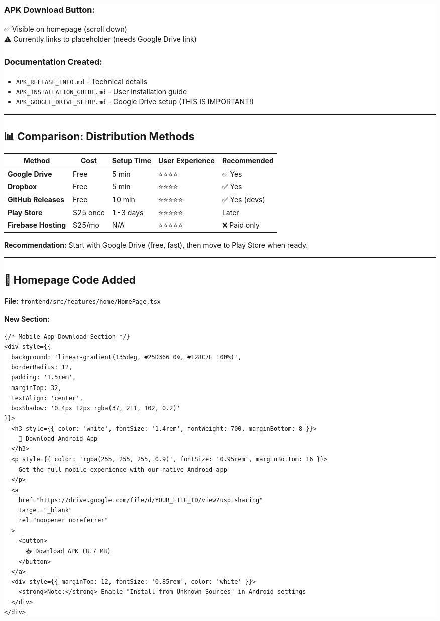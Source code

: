 ### APK Download Button:
✅ Visible on homepage (scroll down)  
⚠️ Currently links to placeholder (needs Google Drive link)

### Documentation Created:
- `APK_RELEASE_INFO.md` - Technical details
- `APK_INSTALLATION_GUIDE.md` - User installation guide
- `APK_GOOGLE_DRIVE_SETUP.md` - Google Drive setup (THIS IS IMPORTANT!)

---

## 📊 Comparison: Distribution Methods

| Method | Cost | Setup Time | User Experience | Recommended |
|--------|------|------------|-----------------|-------------|
| **Google Drive** | Free | 5 min | ⭐⭐⭐⭐ | ✅ Yes |
| **Dropbox** | Free | 5 min | ⭐⭐⭐⭐ | ✅ Yes |
| **GitHub Releases** | Free | 10 min | ⭐⭐⭐⭐⭐ | ✅ Yes (devs) |
| **Play Store** | $25 once | 1-3 days | ⭐⭐⭐⭐⭐ | Later |
| **Firebase Hosting** | $25/mo | N/A | ⭐⭐⭐⭐⭐ | ❌ Paid only |

**Recommendation:** Start with Google Drive (free, fast), then move to Play Store when ready.

---

## 🎨 Homepage Code Added

**File:** `frontend/src/features/home/HomePage.tsx`

**New Section:**
```tsx
{/* Mobile App Download Section */}
<div style={{ 
  background: 'linear-gradient(135deg, #25D366 0%, #128C7E 100%)', 
  borderRadius: 12, 
  padding: '1.5rem', 
  marginTop: 32, 
  textAlign: 'center',
  boxShadow: '0 4px 12px rgba(37, 211, 102, 0.2)'
}}>
  <h3 style={{ color: 'white', fontSize: '1.4rem', fontWeight: 700, marginBottom: 8 }}>
    📱 Download Android App
  </h3>
  <p style={{ color: 'rgba(255, 255, 255, 0.9)', fontSize: '0.95rem', marginBottom: 16 }}>
    Get the full mobile experience with our native Android app
  </p>
  <a 
    href="https://drive.google.com/file/d/YOUR_FILE_ID/view?usp=sharing" 
    target="_blank"
    rel="noopener noreferrer"
  >
    <button>
      📥 Download APK (8.7 MB)
    </button>
  </a>
  <div style={{ marginTop: 12, fontSize: '0.85rem', color: 'white' }}>
    <strong>Note:</strong> Enable "Install from Unknown Sources" in Android settings
  </div>
</div>
```
